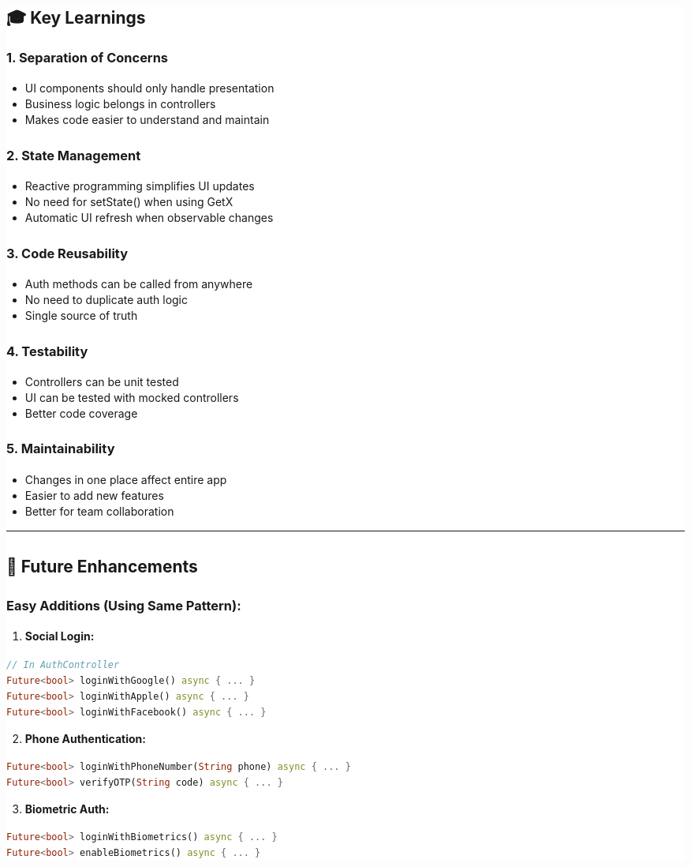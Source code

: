 
## 🎓 Key Learnings

### 1. Separation of Concerns
- UI components should only handle presentation
- Business logic belongs in controllers
- Makes code easier to understand and maintain

### 2. State Management
- Reactive programming simplifies UI updates
- No need for setState() when using GetX
- Automatic UI refresh when observable changes

### 3. Code Reusability
- Auth methods can be called from anywhere
- No need to duplicate auth logic
- Single source of truth

### 4. Testability
- Controllers can be unit tested
- UI can be tested with mocked controllers
- Better code coverage

### 5. Maintainability
- Changes in one place affect entire app
- Easier to add new features
- Better for team collaboration

---

## 🔮 Future Enhancements

### Easy Additions (Using Same Pattern):

1. **Social Login:**
```dart
// In AuthController
Future<bool> loginWithGoogle() async { ... }
Future<bool> loginWithApple() async { ... }
Future<bool> loginWithFacebook() async { ... }
```

2. **Phone Authentication:**
```dart
Future<bool> loginWithPhoneNumber(String phone) async { ... }
Future<bool> verifyOTP(String code) async { ... }
```

3. **Biometric Auth:**
```dart
Future<bool> loginWithBiometrics() async { ... }
Future<bool> enableBiometrics() async { ... }
```
